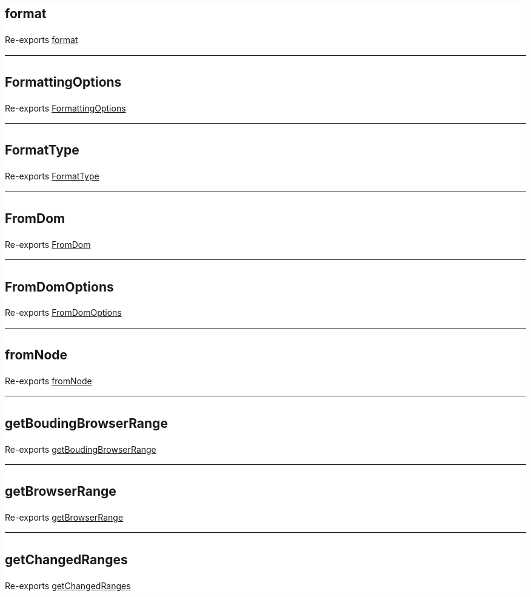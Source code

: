 ## format

Re-exports [format](editor/typesetting/typeset.md#format-1)

***

## FormattingOptions

Re-exports [FormattingOptions](editor/document/TextDocument.md#formattingoptions)

***

## FormatType

Re-exports [FormatType](editor/typesetting/typeset.md#formattype)

***

## FromDom

Re-exports [FromDom](editor/typesetting/typeset.md#fromdom-4)

***

## FromDomOptions

Re-exports [FromDomOptions](editor/rendering/html.md#fromdomoptions)

***

## fromNode

Re-exports [fromNode](editor/rendering/html.md#fromnode)

***

## getBoudingBrowserRange

Re-exports [getBoudingBrowserRange](editor/rendering/position.md#getboudingbrowserrange)

***

## getBrowserRange

Re-exports [getBrowserRange](editor/rendering/position.md#getbrowserrange)

***

## getChangedRanges

Re-exports [getChangedRanges](editor/rendering/rendering.md#getchangedranges)
